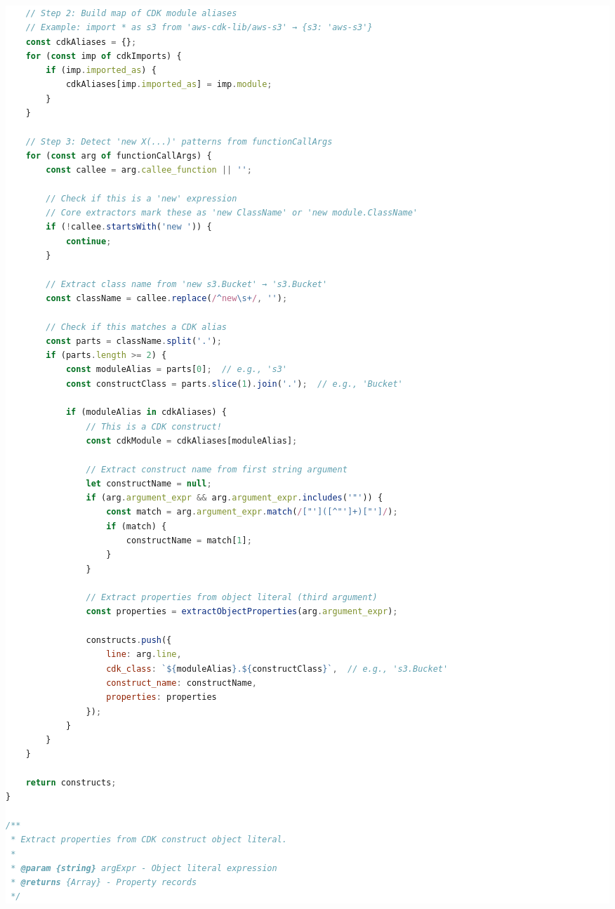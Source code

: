 ```javascript
    // Step 2: Build map of CDK module aliases
    // Example: import * as s3 from 'aws-cdk-lib/aws-s3' → {s3: 'aws-s3'}
    const cdkAliases = {};
    for (const imp of cdkImports) {
        if (imp.imported_as) {
            cdkAliases[imp.imported_as] = imp.module;
        }
    }

    // Step 3: Detect 'new X(...)' patterns from functionCallArgs
    for (const arg of functionCallArgs) {
        const callee = arg.callee_function || '';

        // Check if this is a 'new' expression
        // Core extractors mark these as 'new ClassName' or 'new module.ClassName'
        if (!callee.startsWith('new ')) {
            continue;
        }

        // Extract class name from 'new s3.Bucket' → 's3.Bucket'
        const className = callee.replace(/^new\s+/, '');

        // Check if this matches a CDK alias
        const parts = className.split('.');
        if (parts.length >= 2) {
            const moduleAlias = parts[0];  // e.g., 's3'
            const constructClass = parts.slice(1).join('.');  // e.g., 'Bucket'

            if (moduleAlias in cdkAliases) {
                // This is a CDK construct!
                const cdkModule = cdkAliases[moduleAlias];

                // Extract construct name from first string argument
                let constructName = null;
                if (arg.argument_expr && arg.argument_expr.includes('"')) {
                    const match = arg.argument_expr.match(/["']([^"']+)["']/);
                    if (match) {
                        constructName = match[1];
                    }
                }

                // Extract properties from object literal (third argument)
                const properties = extractObjectProperties(arg.argument_expr);

                constructs.push({
                    line: arg.line,
                    cdk_class: `${moduleAlias}.${constructClass}`,  // e.g., 's3.Bucket'
                    construct_name: constructName,
                    properties: properties
                });
            }
        }
    }

    return constructs;
}

/**
 * Extract properties from CDK construct object literal.
 *
 * @param {string} argExpr - Object literal expression
 * @returns {Array} - Property records
 */
```